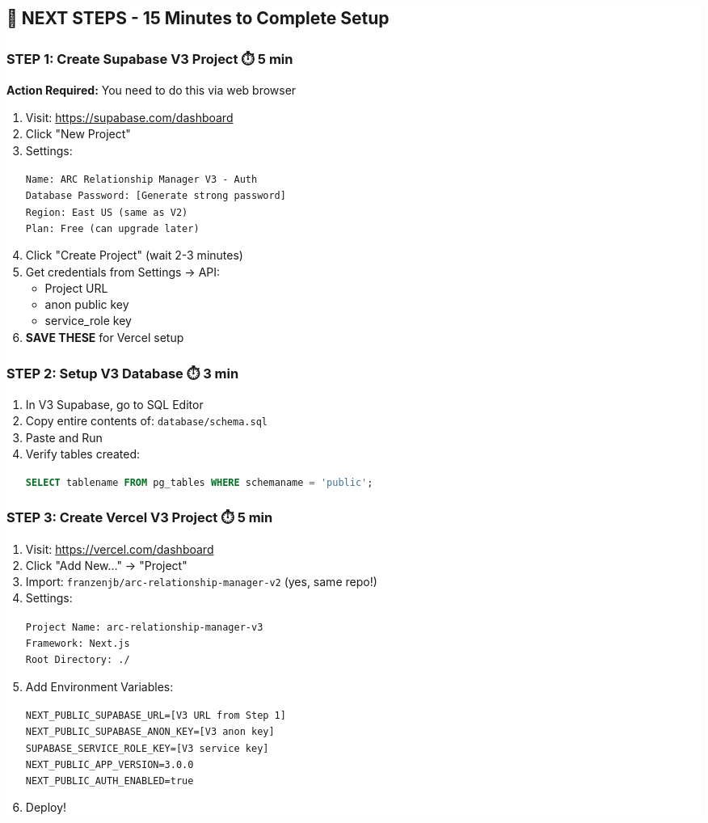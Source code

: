 ## 🎯 **NEXT STEPS - 15 Minutes to Complete Setup**

### **STEP 1: Create Supabase V3 Project** ⏱️ 5 min

**Action Required:** You need to do this via web browser

1. Visit: https://supabase.com/dashboard
2. Click "New Project"
3. Settings:
   ```
   Name: ARC Relationship Manager V3 - Auth
   Database Password: [Generate strong password]
   Region: East US (same as V2)
   Plan: Free (can upgrade later)
   ```
4. Click "Create Project" (wait 2-3 minutes)
5. Get credentials from Settings → API:
   - Project URL
   - anon public key
   - service_role key
6. **SAVE THESE** for Vercel setup

### **STEP 2: Setup V3 Database** ⏱️ 3 min

1. In V3 Supabase, go to SQL Editor
2. Copy entire contents of: `database/schema.sql`
3. Paste and Run
4. Verify tables created:
   ```sql
   SELECT tablename FROM pg_tables WHERE schemaname = 'public';
   ```

### **STEP 3: Create Vercel V3 Project** ⏱️ 5 min

1. Visit: https://vercel.com/dashboard
2. Click "Add New..." → "Project"
3. Import: `franzenjb/arc-relationship-manager-v2` (yes, same repo!)
4. Settings:
   ```
   Project Name: arc-relationship-manager-v3
   Framework: Next.js
   Root Directory: ./
   ```
5. Add Environment Variables:
   ```
   NEXT_PUBLIC_SUPABASE_URL=[V3 URL from Step 1]
   NEXT_PUBLIC_SUPABASE_ANON_KEY=[V3 anon key]
   SUPABASE_SERVICE_ROLE_KEY=[V3 service key]
   NEXT_PUBLIC_APP_VERSION=3.0.0
   NEXT_PUBLIC_AUTH_ENABLED=true
   ```
6. Deploy!
